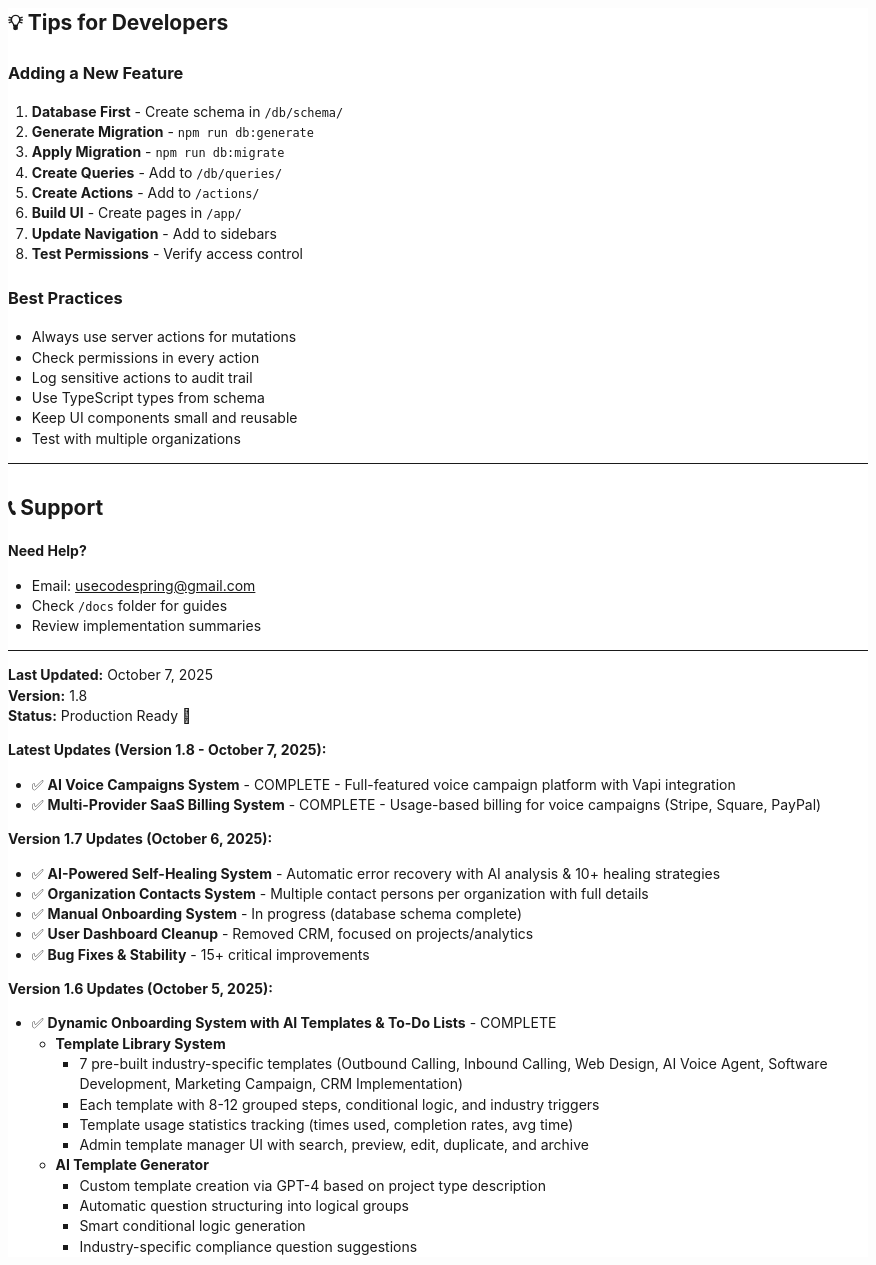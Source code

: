 
## 💡 Tips for Developers

### Adding a New Feature

1. **Database First** - Create schema in `/db/schema/`
2. **Generate Migration** - `npm run db:generate`
3. **Apply Migration** - `npm run db:migrate`
4. **Create Queries** - Add to `/db/queries/`
5. **Create Actions** - Add to `/actions/`
6. **Build UI** - Create pages in `/app/`
7. **Update Navigation** - Add to sidebars
8. **Test Permissions** - Verify access control

### Best Practices

- Always use server actions for mutations
- Check permissions in every action
- Log sensitive actions to audit trail
- Use TypeScript types from schema
- Keep UI components small and reusable
- Test with multiple organizations

---

## 📞 Support

**Need Help?**
- Email: usecodespring@gmail.com
- Check `/docs` folder for guides
- Review implementation summaries

---

**Last Updated:** October 7, 2025  
**Version:** 1.8  
**Status:** Production Ready 🚀

**Latest Updates (Version 1.8 - October 7, 2025):**
- ✅ **AI Voice Campaigns System** - COMPLETE - Full-featured voice campaign platform with Vapi integration
- ✅ **Multi-Provider SaaS Billing System** - COMPLETE - Usage-based billing for voice campaigns (Stripe, Square, PayPal)

**Version 1.7 Updates (October 6, 2025):**
- ✅ **AI-Powered Self-Healing System** - Automatic error recovery with AI analysis & 10+ healing strategies
- ✅ **Organization Contacts System** - Multiple contact persons per organization with full details
- ✅ **Manual Onboarding System** - In progress (database schema complete)
- ✅ **User Dashboard Cleanup** - Removed CRM, focused on projects/analytics
- ✅ **Bug Fixes & Stability** - 15+ critical improvements

**Version 1.6 Updates (October 5, 2025):**
- ✅ **Dynamic Onboarding System with AI Templates & To-Do Lists** - COMPLETE
  - **Template Library System**
    - 7 pre-built industry-specific templates (Outbound Calling, Inbound Calling, Web Design, AI Voice Agent, Software Development, Marketing Campaign, CRM Implementation)
    - Each template with 8-12 grouped steps, conditional logic, and industry triggers
    - Template usage statistics tracking (times used, completion rates, avg time)
    - Admin template manager UI with search, preview, edit, duplicate, and archive
  - **AI Template Generator**
    - Custom template creation via GPT-4 based on project type description
    - Automatic question structuring into logical groups
    - Smart conditional logic generation
    - Industry-specific compliance question suggestions